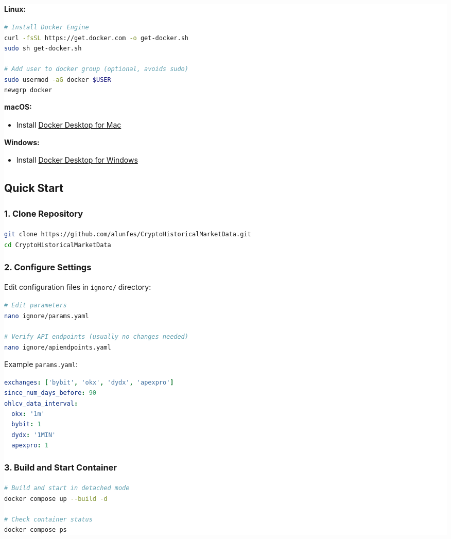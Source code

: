 **Linux:**
```bash
# Install Docker Engine
curl -fsSL https://get.docker.com -o get-docker.sh
sudo sh get-docker.sh

# Add user to docker group (optional, avoids sudo)
sudo usermod -aG docker $USER
newgrp docker
```

**macOS:**
- Install [Docker Desktop for Mac](https://www.docker.com/products/docker-desktop)

**Windows:**
- Install [Docker Desktop for Windows](https://www.docker.com/products/docker-desktop)

## Quick Start

### 1. Clone Repository

```bash
git clone https://github.com/alunfes/CryptoHistoricalMarketData.git
cd CryptoHistoricalMarketData
```

### 2. Configure Settings

Edit configuration files in `ignore/` directory:

```bash
# Edit parameters
nano ignore/params.yaml

# Verify API endpoints (usually no changes needed)
nano ignore/apiendpoints.yaml
```

Example `params.yaml`:
```yaml
exchanges: ['bybit', 'okx', 'dydx', 'apexpro']
since_num_days_before: 90
ohlcv_data_interval:
  okx: '1m'
  bybit: 1
  dydx: '1MIN'
  apexpro: 1
```

### 3. Build and Start Container

```bash
# Build and start in detached mode
docker compose up --build -d

# Check container status
docker compose ps
```
